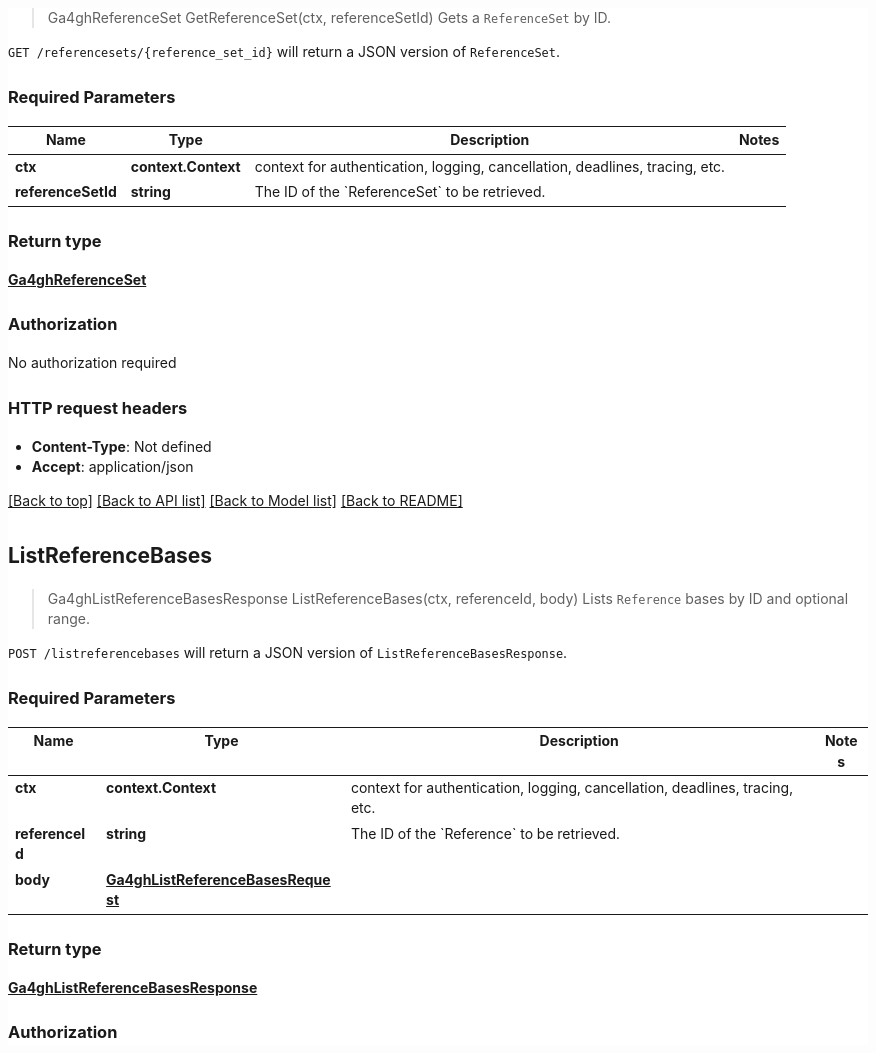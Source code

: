> Ga4ghReferenceSet GetReferenceSet(ctx, referenceSetId)
Gets a `ReferenceSet` by ID.

`GET /referencesets/{reference_set_id}` will return a JSON version of `ReferenceSet`.

### Required Parameters


Name | Type | Description  | Notes
------------- | ------------- | ------------- | -------------
**ctx** | **context.Context** | context for authentication, logging, cancellation, deadlines, tracing, etc.
**referenceSetId** | **string**| The ID of the &#x60;ReferenceSet&#x60; to be retrieved. | 

### Return type

[**Ga4ghReferenceSet**](ga4ghReferenceSet.md)

### Authorization

No authorization required

### HTTP request headers

- **Content-Type**: Not defined
- **Accept**: application/json

[[Back to top]](#) [[Back to API list]](../README.md#documentation-for-api-endpoints)
[[Back to Model list]](../README.md#documentation-for-models)
[[Back to README]](../README.md)


## ListReferenceBases

> Ga4ghListReferenceBasesResponse ListReferenceBases(ctx, referenceId, body)
Lists `Reference` bases by ID and optional range.

`POST /listreferencebases` will return a JSON version of `ListReferenceBasesResponse`.

### Required Parameters


Name | Type | Description  | Notes
------------- | ------------- | ------------- | -------------
**ctx** | **context.Context** | context for authentication, logging, cancellation, deadlines, tracing, etc.
**referenceId** | **string**| The ID of the &#x60;Reference&#x60; to be retrieved. | 
**body** | [**Ga4ghListReferenceBasesRequest**](Ga4ghListReferenceBasesRequest.md)|  | 

### Return type

[**Ga4ghListReferenceBasesResponse**](ga4ghListReferenceBasesResponse.md)

### Authorization
